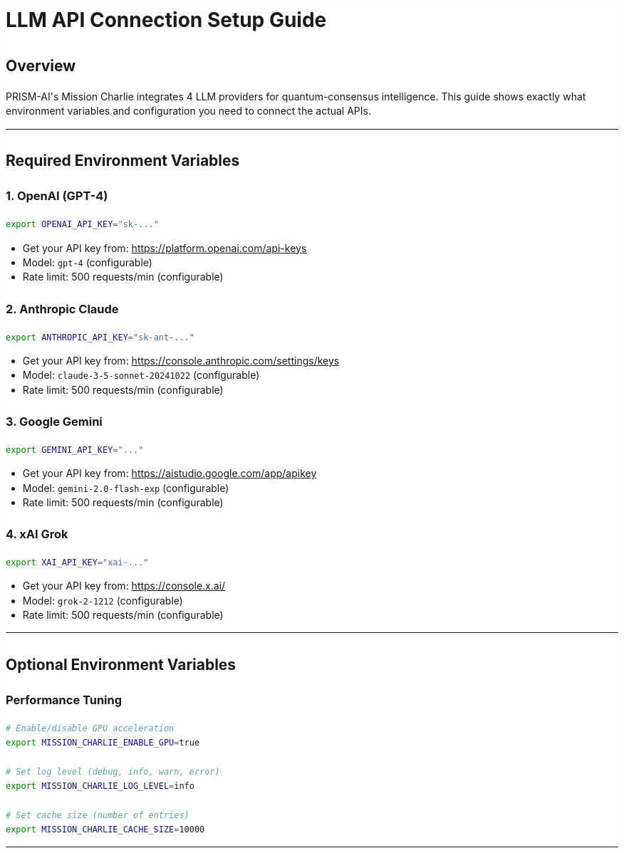 # LLM API Connection Setup Guide

## Overview
PRISM-AI's Mission Charlie integrates 4 LLM providers for quantum-consensus intelligence. This guide shows exactly what environment variables and configuration you need to connect the actual APIs.

---

## Required Environment Variables

### 1. OpenAI (GPT-4)
```bash
export OPENAI_API_KEY="sk-..."
```
- Get your API key from: https://platform.openai.com/api-keys
- Model: `gpt-4` (configurable)
- Rate limit: 500 requests/min (configurable)

### 2. Anthropic Claude
```bash
export ANTHROPIC_API_KEY="sk-ant-..."
```
- Get your API key from: https://console.anthropic.com/settings/keys
- Model: `claude-3-5-sonnet-20241022` (configurable)
- Rate limit: 500 requests/min (configurable)

### 3. Google Gemini
```bash
export GEMINI_API_KEY="..."
```
- Get your API key from: https://aistudio.google.com/app/apikey
- Model: `gemini-2.0-flash-exp` (configurable)
- Rate limit: 500 requests/min (configurable)

### 4. xAI Grok
```bash
export XAI_API_KEY="xai-..."
```
- Get your API key from: https://console.x.ai/
- Model: `grok-2-1212` (configurable)
- Rate limit: 500 requests/min (configurable)

---

## Optional Environment Variables

### Performance Tuning
```bash
# Enable/disable GPU acceleration
export MISSION_CHARLIE_ENABLE_GPU=true

# Set log level (debug, info, warn, error)
export MISSION_CHARLIE_LOG_LEVEL=info

# Set cache size (number of entries)
export MISSION_CHARLIE_CACHE_SIZE=10000
```

---
